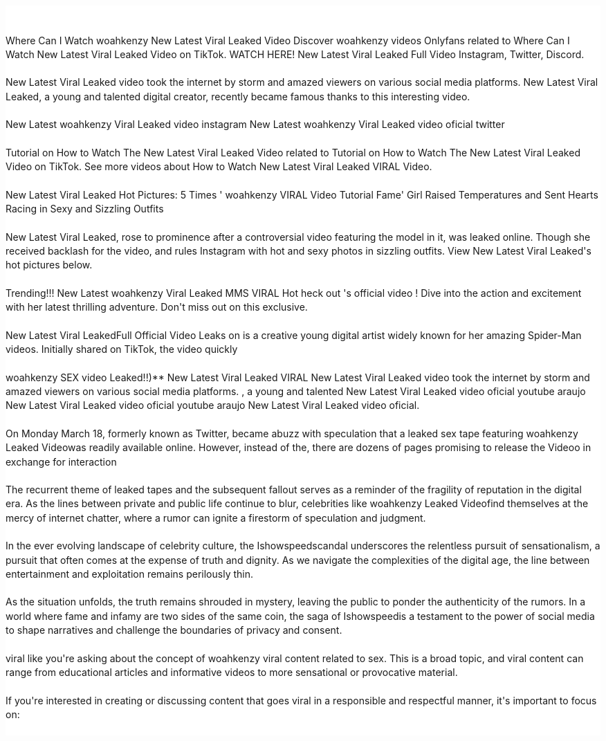 <br>


<br>
Where Can I Watch   woahkenzy New Latest Viral Leaked Video Discover   woahkenzy videos Onlyfans related to Where Can I Watch New Latest Viral Leaked Video on TikTok. WATCH HERE! New Latest Viral Leaked Full Video Instagram, Twitter, Discord.
<br><br>
New Latest Viral Leaked video took the internet by storm and amazed viewers on various social media platforms. New Latest Viral Leaked, a young and talented digital creator, recently became famous thanks to this interesting video.
<br><br>
New Latest   woahkenzy Viral Leaked video instagram New Latest   woahkenzy Viral Leaked video oficial twitter
<br><br>
Tutorial on How to Watch The New Latest Viral Leaked Video related to Tutorial on How to Watch The New Latest Viral Leaked Video on TikTok. See more videos about How to Watch New Latest Viral Leaked VIRAL Video.
<br><br>
New Latest Viral Leaked Hot Pictures: 5 Times '  woahkenzy VIRAL Video Tutorial Fame' Girl Raised Temperatures and Sent Hearts Racing in Sexy and Sizzling Outfits
<br><br>
New Latest Viral Leaked, rose to prominence after a controversial video featuring the model in it, was leaked online. Though she received backlash for the video, and rules Instagram with hot and sexy photos in sizzling outfits. View New Latest Viral Leaked's hot pictures below.
<br><br>
Trending!!! New Latest   woahkenzy Viral Leaked MMS VIRAL Hot heck out 's official video ! Dive into the action and excitement with her latest thrilling adventure. Don't miss out on this exclusive.
<br><br>
New Latest Viral LeakedFull Official Video Leaks on  is a creative young digital artist widely known for her amazing Spider-Man videos. Initially shared on TikTok, the video quickly
<br><br>
  woahkenzy SEX video Leaked!!)** New Latest Viral Leaked VIRAL New Latest Viral Leaked video took the internet by storm and amazed viewers on various social media platforms. , a young and talented New Latest Viral Leaked video oficial youtube araujo New Latest Viral Leaked video oficial youtube araujo New Latest Viral Leaked video oficial.
<br><br>
On Monday March 18, formerly known as Twitter, became abuzz with speculation that a leaked sex tape featuring   woahkenzy Leaked Videowas readily available online. However, instead of the, there are dozens of pages promising to release the Videoo in exchange for interaction
<br><br>
The recurrent theme of leaked tapes and the subsequent fallout serves as a reminder of the fragility of reputation in the digital era. As the lines between private and public life continue to blur, celebrities like   woahkenzy Leaked Videofind themselves at the mercy of internet chatter, where a rumor can ignite a firestorm of speculation and judgment.
<br><br>
In the ever evolving landscape of celebrity culture, the Ishowspeedscandal underscores the relentless pursuit of sensationalism, a pursuit that often comes at the expense of truth and dignity. As we navigate the complexities of the digital age, the line between entertainment and exploitation remains perilously thin.
<br><br>
As the situation unfolds, the truth remains shrouded in mystery, leaving the public to ponder the authenticity of the rumors. In a world where fame and infamy are two sides of the same coin, the saga of Ishowspeedis a testament to the power of social media to shape narratives and challenge the boundaries of privacy and consent.
<br><br>
viral like you're asking about the concept of   woahkenzy viral content related to sex. This is a broad topic, and viral content can range from educational articles and informative videos to more sensational or provocative material.
<br><br>
If you're interested in creating or discussing content that goes viral in a responsible and respectful manner, it's important to focus on:
<br><br>